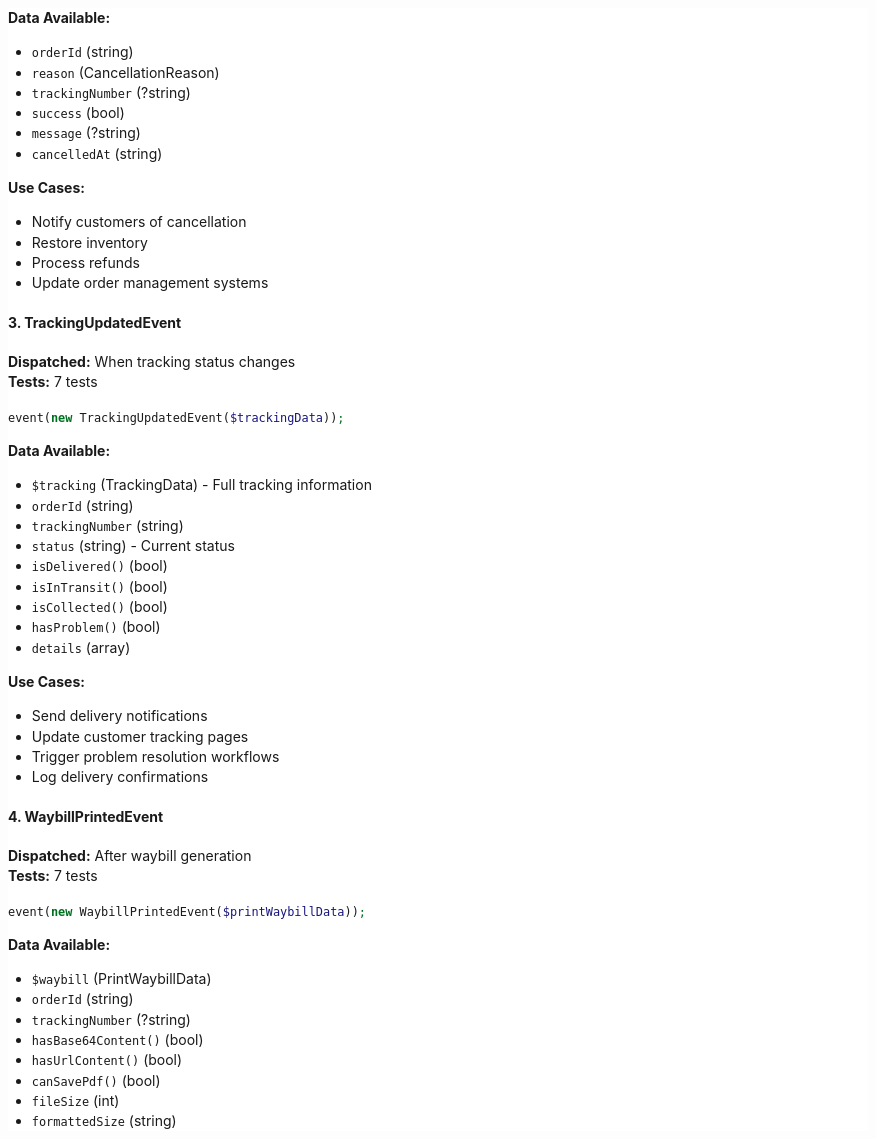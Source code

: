 **Data Available:**
- `orderId` (string)
- `reason` (CancellationReason)
- `trackingNumber` (?string)
- `success` (bool)
- `message` (?string)
- `cancelledAt` (string)

**Use Cases:**
- Notify customers of cancellation
- Restore inventory
- Process refunds
- Update order management systems

#### 3. TrackingUpdatedEvent
**Dispatched:** When tracking status changes  
**Tests:** 7 tests

```php
event(new TrackingUpdatedEvent($trackingData));
```

**Data Available:**
- `$tracking` (TrackingData) - Full tracking information
- `orderId` (string)
- `trackingNumber` (string)
- `status` (string) - Current status
- `isDelivered()` (bool)
- `isInTransit()` (bool)
- `isCollected()` (bool)
- `hasProblem()` (bool)
- `details` (array<TrackingDetailData>)

**Use Cases:**
- Send delivery notifications
- Update customer tracking pages
- Trigger problem resolution workflows
- Log delivery confirmations

#### 4. WaybillPrintedEvent
**Dispatched:** After waybill generation  
**Tests:** 7 tests

```php
event(new WaybillPrintedEvent($printWaybillData));
```

**Data Available:**
- `$waybill` (PrintWaybillData)
- `orderId` (string)
- `trackingNumber` (?string)
- `hasBase64Content()` (bool)
- `hasUrlContent()` (bool)
- `canSavePdf()` (bool)
- `fileSize` (int)
- `formattedSize` (string)

